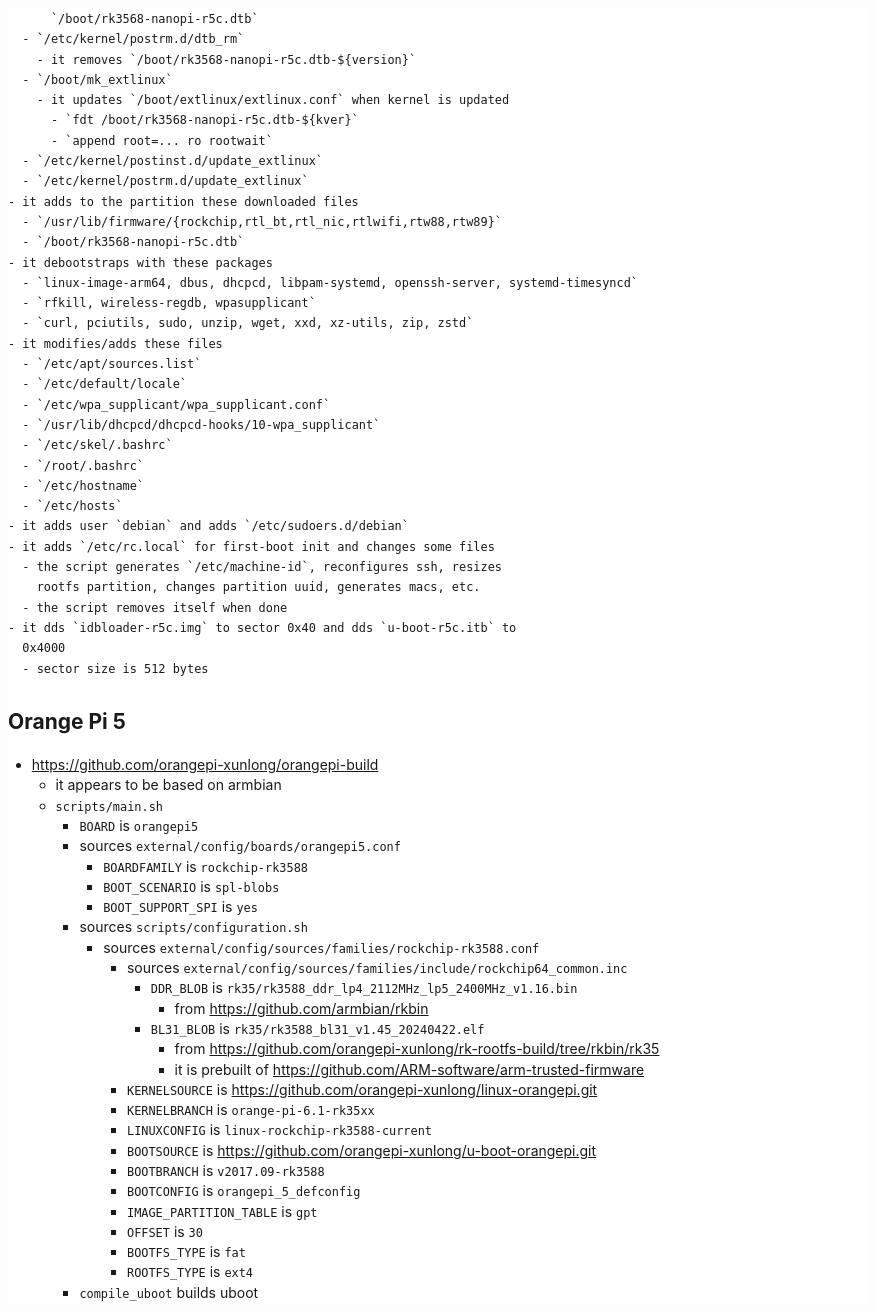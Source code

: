           `/boot/rk3568-nanopi-r5c.dtb`
      - `/etc/kernel/postrm.d/dtb_rm`
        - it removes `/boot/rk3568-nanopi-r5c.dtb-${version}`
      - `/boot/mk_extlinux`
        - it updates `/boot/extlinux/extlinux.conf` when kernel is updated
          - `fdt /boot/rk3568-nanopi-r5c.dtb-${kver}`
          - `append root=... ro rootwait`
      - `/etc/kernel/postinst.d/update_extlinux`
      - `/etc/kernel/postrm.d/update_extlinux`
    - it adds to the partition these downloaded files
      - `/usr/lib/firmware/{rockchip,rtl_bt,rtl_nic,rtlwifi,rtw88,rtw89}`
      - `/boot/rk3568-nanopi-r5c.dtb`
    - it debootstraps with these packages
      - `linux-image-arm64, dbus, dhcpcd, libpam-systemd, openssh-server, systemd-timesyncd`
      - `rfkill, wireless-regdb, wpasupplicant`
      - `curl, pciutils, sudo, unzip, wget, xxd, xz-utils, zip, zstd`
    - it modifies/adds these files
      - `/etc/apt/sources.list`
      - `/etc/default/locale`
      - `/etc/wpa_supplicant/wpa_supplicant.conf`
      - `/usr/lib/dhcpcd/dhcpcd-hooks/10-wpa_supplicant`
      - `/etc/skel/.bashrc`
      - `/root/.bashrc`
      - `/etc/hostname`
      - `/etc/hosts`
    - it adds user `debian` and adds `/etc/sudoers.d/debian`
    - it adds `/etc/rc.local` for first-boot init and changes some files
      - the script generates `/etc/machine-id`, reconfigures ssh, resizes
        rootfs partition, changes partition uuid, generates macs, etc.
      - the script removes itself when done
    - it dds `idbloader-r5c.img` to sector 0x40 and dds `u-boot-r5c.itb` to
      0x4000
      - sector size is 512 bytes

## Orange Pi 5

- <https://github.com/orangepi-xunlong/orangepi-build>
  - it appears to be based on armbian
  - `scripts/main.sh`
    - `BOARD` is `orangepi5`
    - sources `external/config/boards/orangepi5.conf`
      - `BOARDFAMILY` is `rockchip-rk3588`
      - `BOOT_SCENARIO` is `spl-blobs`
      - `BOOT_SUPPORT_SPI` is `yes`
    - sources `scripts/configuration.sh`
      - sources `external/config/sources/families/rockchip-rk3588.conf`
        - sources `external/config/sources/families/include/rockchip64_common.inc`
          - `DDR_BLOB` is `rk35/rk3588_ddr_lp4_2112MHz_lp5_2400MHz_v1.16.bin`
            - from <https://github.com/armbian/rkbin>
          - `BL31_BLOB` is `rk35/rk3588_bl31_v1.45_20240422.elf`
            - from <https://github.com/orangepi-xunlong/rk-rootfs-build/tree/rkbin/rk35>
            - it is prebuilt of <https://github.com/ARM-software/arm-trusted-firmware>
        - `KERNELSOURCE` is <https://github.com/orangepi-xunlong/linux-orangepi.git>
        - `KERNELBRANCH` is `orange-pi-6.1-rk35xx`
        - `LINUXCONFIG` is `linux-rockchip-rk3588-current`
        - `BOOTSOURCE` is <https://github.com/orangepi-xunlong/u-boot-orangepi.git>
        - `BOOTBRANCH` is `v2017.09-rk3588`
        - `BOOTCONFIG` is `orangepi_5_defconfig`
        - `IMAGE_PARTITION_TABLE` is `gpt`
        - `OFFSET` is `30`
        - `BOOTFS_TYPE` is `fat`
        - `ROOTFS_TYPE` is `ext4`
    - `compile_uboot` builds uboot